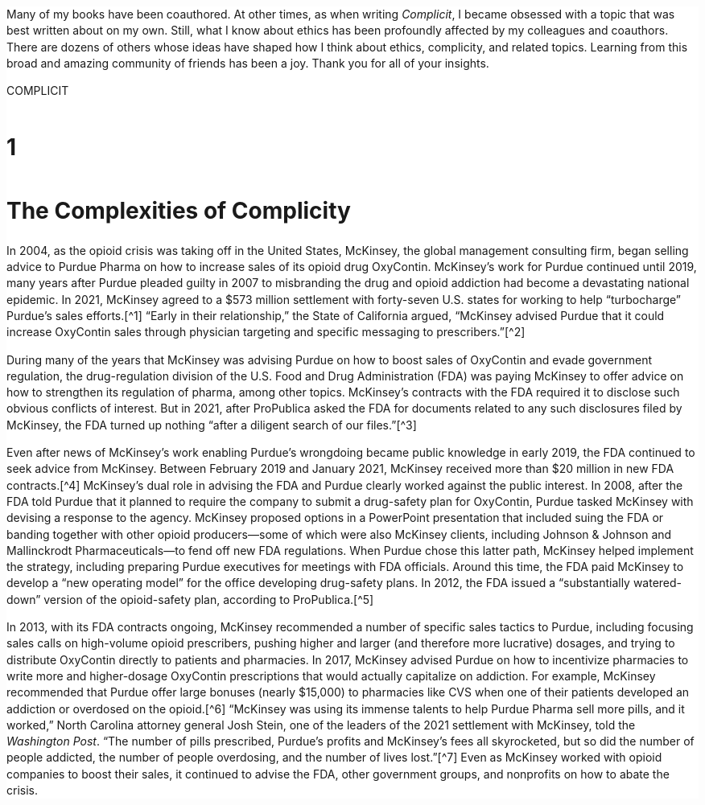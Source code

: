 Many of my books have been coauthored. At other times, as when writing _Complicit_, I became obsessed with a topic that was best written about on my own. Still, what I know about ethics has been profoundly affected by my colleagues and coauthors. There are dozens of others whose ideas have shaped how I think about ethics, complicity, and related topics. Learning from this broad and amazing community of friends has been a joy. Thank you for all of your insights.

   

COMPLICIT   

# 1

# The Complexities of Complicity

In 2004, as the opioid crisis was taking off in the United States, McKinsey, the global management consulting firm, began selling advice to Purdue Pharma on how to increase sales of its opioid drug OxyContin. McKinsey’s work for Purdue continued until 2019, many years after Purdue pleaded guilty in 2007 to misbranding the drug and opioid addiction had become a devastating national epidemic. In 2021, McKinsey agreed to a $573 million settlement with forty-seven U.S. states for working to help “turbocharge” Purdue’s sales efforts.[^1] “Early in their relationship,” the State of California argued, “McKinsey advised Purdue that it could increase OxyContin sales through physician targeting and specific messaging to prescribers.”[^2]

During many of the years that McKinsey was advising Purdue on how to boost sales of OxyContin and evade government regulation, the drug-regulation division of the U.S. Food and Drug Administration (FDA) was paying McKinsey to offer advice on how to strengthen its regulation of pharma, among other topics. McKinsey’s contracts with the FDA required it to disclose such obvious conflicts of interest. But in 2021, after ProPublica asked the FDA for documents related to any such disclosures filed by McKinsey, the FDA turned up nothing “after a diligent search of our files.”[^3]

Even after news of McKinsey’s work enabling Purdue’s wrongdoing became public knowledge in early 2019, the FDA continued to seek advice from McKinsey. Between February 2019 and January 2021, McKinsey received more than $20 million in new FDA contracts.[^4] McKinsey’s dual role in advising the FDA and Purdue clearly worked against the public interest. In 2008, after the FDA told Purdue that it planned to require the company to submit a drug-safety plan for OxyContin, Purdue tasked McKinsey with devising a response to the agency. McKinsey proposed options in a PowerPoint presentation that included suing the FDA or banding together with other opioid producers—some of which were also McKinsey clients, including Johnson & Johnson and Mallinckrodt Pharmaceuticals—to fend off new FDA regulations. When Purdue chose this latter path, McKinsey helped implement the strategy, including preparing Purdue executives for meetings with FDA officials. Around this time, the FDA paid McKinsey to develop a “new operating model” for the office developing drug-safety plans. In 2012, the FDA issued a “substantially watered-down” version of the opioid-safety plan, according to ProPublica.[^5]

In 2013, with its FDA contracts ongoing, McKinsey recommended a number of specific sales tactics to Purdue, including focusing sales calls on high-volume opioid prescribers, pushing higher and larger (and therefore more lucrative) dosages, and trying to distribute OxyContin directly to patients and pharmacies. In 2017, McKinsey advised Purdue on how to incentivize pharmacies to write more and higher-dosage OxyContin prescriptions that would actually capitalize on addiction. For example, McKinsey recommended that Purdue offer large bonuses (nearly $15,000) to pharmacies like CVS when one of their patients developed an addiction or overdosed on the opioid.[^6] “McKinsey was using its immense talents to help Purdue Pharma sell more pills, and it worked,” North Carolina attorney general Josh Stein, one of the leaders of the 2021 settlement with McKinsey, told the _Washington Post_. “The number of pills prescribed, Purdue’s profits and McKinsey’s fees all skyrocketed, but so did the number of people addicted, the number of people overdosing, and the number of lives lost.”[^7] Even as McKinsey worked with opioid companies to boost their sales, it continued to advise the FDA, other government groups, and nonprofits on how to abate the crisis.
